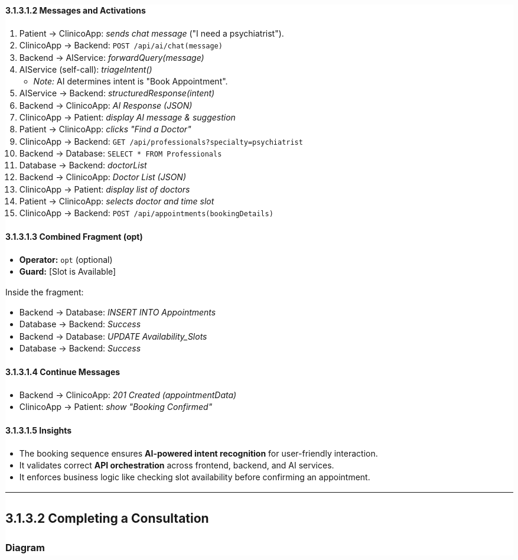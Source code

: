#### 3.1.3.1.2 Messages and Activations  
1. Patient → ClinicoApp: *sends chat message* ("I need a psychiatrist").  
2. ClinicoApp → Backend: `POST /api/ai/chat(message)`  
3. Backend → AIService: *forwardQuery(message)*  
4. AIService (self-call): *triageIntent()*  
   - *Note:* AI determines intent is "Book Appointment".  
5. AIService → Backend: *structuredResponse(intent)*  
6. Backend → ClinicoApp: *AI Response (JSON)*  
7. ClinicoApp → Patient: *display AI message & suggestion*  
8. Patient → ClinicoApp: *clicks "Find a Doctor"*  
9. ClinicoApp → Backend: `GET /api/professionals?specialty=psychiatrist`  
10. Backend → Database: `SELECT * FROM Professionals`  
11. Database → Backend: *doctorList*  
12. Backend → ClinicoApp: *Doctor List (JSON)*  
13. ClinicoApp → Patient: *display list of doctors*  
14. Patient → ClinicoApp: *selects doctor and time slot*  
15. ClinicoApp → Backend: `POST /api/appointments(bookingDetails)`  

#### 3.1.3.1.3 Combined Fragment (opt)  
- **Operator:** `opt` (optional)  
- **Guard:** [Slot is Available]  

Inside the fragment:  
- Backend → Database: *INSERT INTO Appointments*  
- Database → Backend: *Success*  
- Backend → Database: *UPDATE Availability_Slots*  
- Database → Backend: *Success*  

#### 3.1.3.1.4 Continue Messages  
- Backend → ClinicoApp: *201 Created (appointmentData)*  
- ClinicoApp → Patient: *show "Booking Confirmed"*  

#### 3.1.3.1.5 Insights  
- The booking sequence ensures **AI-powered intent recognition** for user-friendly interaction.  
- It validates correct **API orchestration** across frontend, backend, and AI services.  
- It enforces business logic like checking slot availability before confirming an appointment.  

---

## 3.1.3.2 Completing a Consultation  

### Diagram  